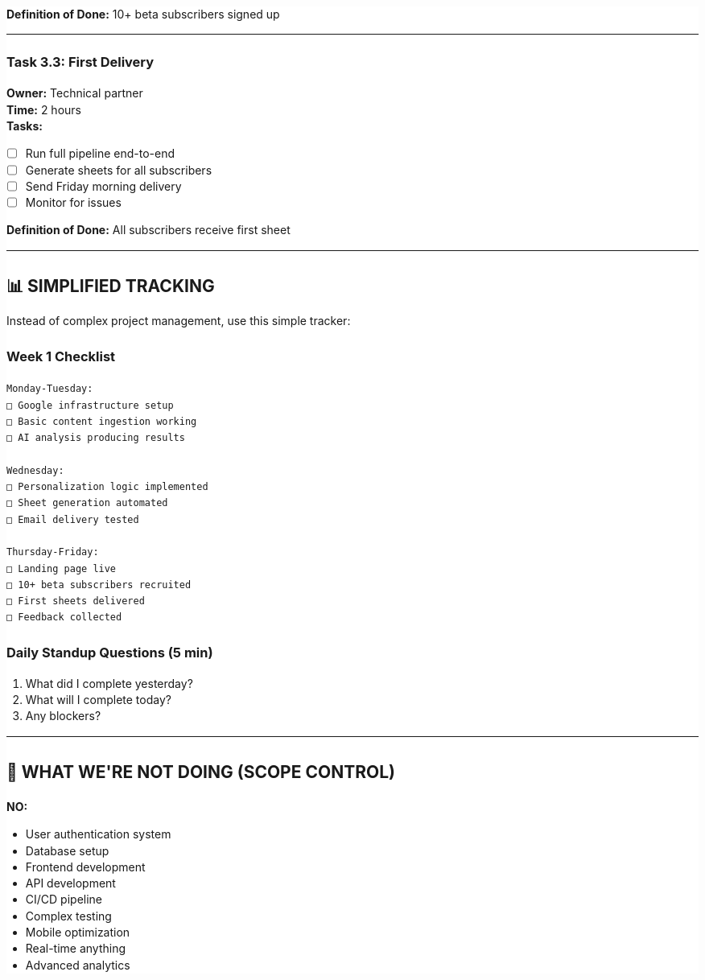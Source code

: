 **Definition of Done:** 10+ beta subscribers signed up

---

### Task 3.3: First Delivery
**Owner:** Technical partner  
**Time:** 2 hours  
**Tasks:**
- [ ] Run full pipeline end-to-end
- [ ] Generate sheets for all subscribers
- [ ] Send Friday morning delivery
- [ ] Monitor for issues

**Definition of Done:** All subscribers receive first sheet

---

## 📊 SIMPLIFIED TRACKING

Instead of complex project management, use this simple tracker:

### Week 1 Checklist
```
Monday-Tuesday:
□ Google infrastructure setup
□ Basic content ingestion working
□ AI analysis producing results

Wednesday:
□ Personalization logic implemented
□ Sheet generation automated
□ Email delivery tested

Thursday-Friday:
□ Landing page live
□ 10+ beta subscribers recruited
□ First sheets delivered
□ Feedback collected
```

### Daily Standup Questions (5 min)
1. What did I complete yesterday?
2. What will I complete today?
3. Any blockers?

---

## 🚫 WHAT WE'RE NOT DOING (SCOPE CONTROL)

**NO:**
- User authentication system
- Database setup
- Frontend development
- API development
- CI/CD pipeline
- Complex testing
- Mobile optimization
- Real-time anything
- Advanced analytics
